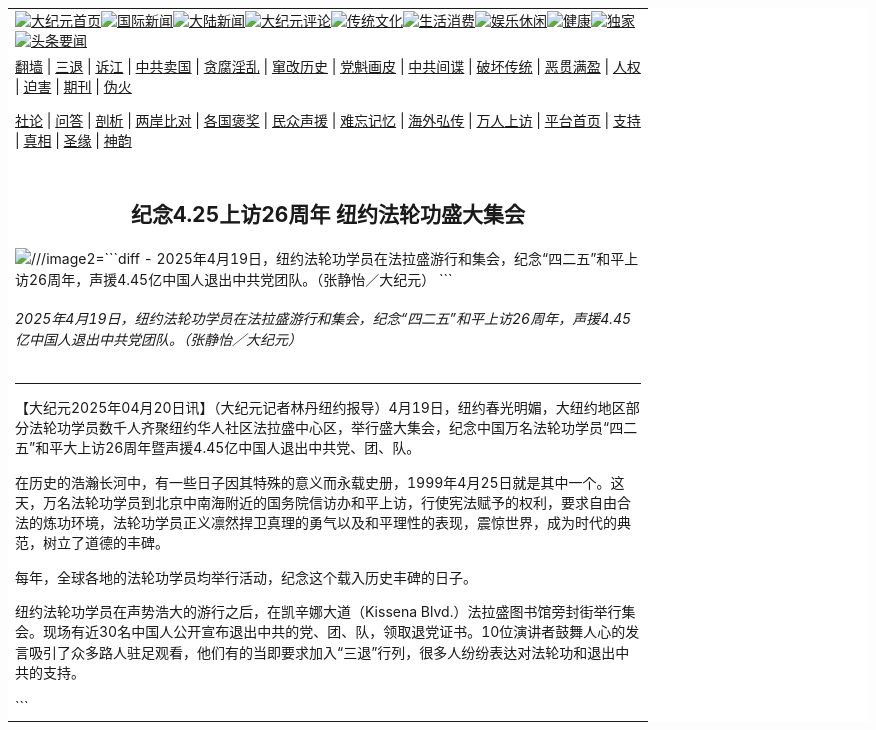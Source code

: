 <a name="1" id="1" target="_blank"></a><span id="1"></span>
<table align=center border="0"><tr><td colspan="2" VALIGN=TOP><a href="https://github.com/1992513/djy/blob/master/gb/nf1351518.md#1"><img src="https://raw.githubusercontent.com/1992513/www/master/t/djy/1.jpg" title="大纪元首页" alt="大纪元首页"></a><a href="https://github.com/1992513/djy/blob/master/gb/n24hr.md#1"><img src="https://raw.githubusercontent.com/1992513/www/master/t/djy/3.jpg" title="国际新闻" alt="国际新闻"></a><a href="https://github.com/1992513/djy/blob/master/gb/nsc413.md#1"><img src="https://raw.githubusercontent.com/1992513/www/master/t/djy/4.jpg" title="大陆新闻" alt="大陆新闻"></a><a href="https://github.com/1992513/djy/blob/master/gb/news392.md#1"><img src="https://raw.githubusercontent.com/1992513/www/master/t/djy/5.jpg" title="大纪元评论" alt="大纪元评论"></a><a href="https://github.com/1992513/djy/blob/master/gb/news2007.md#1"><img src="https://raw.githubusercontent.com/1992513/www/master/t/djy/6.jpg" title="传统文化" alt="传统文化"></a><a href="https://github.com/1992513/djy/blob/master/gb/news2008.md#1"><img src="https://raw.githubusercontent.com/1992513/www/master/t/djy/7.jpg" title="生活消费" alt="生活消费"></a><a href="https://github.com/1992513/djy/blob/master/gb/ncyule.md#1"><img src="https://raw.githubusercontent.com/1992513/www/master/t/djy/8.jpg" title="娱乐休闲" alt="娱乐休闲"></a><a href="https://github.com/1992513/djy/blob/master/gb/nsc1002.md#1"><img src="https://raw.githubusercontent.com/1992513/www/master/t/djy/9.jpg" title="健康" alt="健康"></a><a href="https://github.com/1992513/djy/blob/master/gb/nf6092.md#1"><img src="https://raw.githubusercontent.com/1992513/www/master/t/djy/10a.jpg" title="独家" alt="独家"></a><a href="https://github.com/1992513/djy/blob/master/gb/nf4514.md#1"><img src="https://raw.githubusercontent.com/1992513/www/master/t/djy/12a.jpg" title="头条要闻" alt="头条要闻"></a></td></tr>
<tr><td colspan="2" VALIGN=TOP><a target="_blank" href="https://github.com/1992513/www/blob/master/README.md?zsrh#1">翻墙</a> | <a target="_blank" href="https://github.com/1992513/djy/blob/master/gb/nf5657.md#1">三退</a> | <a target="_blank" href="https://github.com/1992513/djy/blob/master/gb/nf6124.md#1">诉江</a> | <a target="_blank" href="https://github.com/1992513/djy/blob/master/gb/nf1176117.md#1">中共卖国</a> | <a target="_blank" href="https://github.com/1992513/djy/blob/master/gb/nf5773.md#1">贪腐淫乱</a> | <a target="_blank" href="https://github.com/1992513/djy/blob/master/gb/nf1176115.md#1">窜改历史</a> | <a target="_blank" href="https://github.com/1992513/djy/blob/master/gb/nf1176107.md#1">党魁画皮</a> | <a target="_blank" href="https://github.com/1992513/djy/blob/master/gb/nf1320400.md#1">中共间谍</a> | <a target="_blank" href="https://github.com/1992513/djy/blob/master/gb/nf1176114.md#1">破坏传统</a> | <a target="_blank" href="https://github.com/1992513/ntdtv/blob/master/gb/prog447_1.md#1">恶贯满盈</a> | <a target="_blank" href="https://github.com/1992513/djy/blob/master/gb/ncid278.md#1">人权</a> | <a target="_blank" href="https://github.com/1992513/djy/blob/master/gb/nf1176111.md#1">迫害</a> | <a target="_blank" href="https://gitlab.com/szzdlab/mh-qikan/blob/master/README.md#1">期刊</a> | <a target="_blank" href="https://github.com/1992513/djy/blob/master/gb/nf5562.md#1">伪火</a></p><p><a target="_blank" href="https://github.com/1992513/djy/blob/master/gb/9p.md#1">社论</a> | <a target="_blank" href="https://github.com/1992513/djy/blob/master/gb/nf4378.md#1">问答</a> | <a target="_blank" href="https://github.com/1992513/djy/blob/master/gb/nf5792.md#1">剖析</a> | <a target="_blank" href="https://github.com/1992513/djy/blob/master/gb/nf5735.md#1">两岸比对</a> | <a target="_blank" href="https://github.com/1992513/djy/blob/master/gb/nf6119.md#1">各国褒奖</a> | <a target="_blank" href="https://github.com/1992513/djy/blob/master/gb/nf6120.md#1">民众声援</a> | <a target="_blank" href="https://github.com/1992513/djy/blob/master/gb/nf1188594.md#1">难忘记忆</a> | <a target="_blank" href="https://github.com/1992513/djy/blob/master/gb/nf3180.md#1">海外弘传</a> | <a target="_blank" href="https://github.com/1992513/djy/blob/master/gb/nf5410.md#1">万人上访</a> | <a target="_blank" href="https://github.com/1992513/www/blob/master/README.md?zsrh#1">平台首页</a> | <a target="_blank" href="https://github.com/1992513/djy/blob/master/gb/nf4386.md#1">支持</a> | <a target="_blank" href="https://github.com/1992513/djy/blob/master/gb/nf4389.md#1">真相</a> | <a target="_blank" href="https://github.com/1992513/djy/blob/master/gb/nf5790.md#1">圣缘</a> | <a target="_blank" href="https://github.com/1992513/djy/blob/master/gb/nf4786.md#1">神韵</a></td></tr>
<tr><td VALIGN=TOP width="626"><h2 align=center>纪念4.25上访26周年 纽约法轮功盛大集会</h2>
<img width="600" src="https://i.epochtimes.com/assets/uploads/2025/04/id14487480-ac3931ff59a7eb2963948d7e13b69e41-600x400.jpg" />///image2=```diff
- 2025年4月19日，纽约法轮功学员在法拉盛游行和集会，纪念“四二五”和平上访26周年，声援4.45亿中国人退出中共党团队。（张静怡／大纪元）
```
<h6>2025年4月19日，纽约法轮功学员在法拉盛游行和集会，纪念“四二五”和平上访26周年，声援4.45亿中国人退出中共党团队。（张静怡／大纪元）
</h6>
<hr>
	<p>【大纪元2025年04月20日讯】（大纪元记者林丹纽约报导）4月19日，纽约春光明媚，大纽约地区部分法轮功学员数千人齐聚纽约华人社区法拉盛中心区，举行盛大集会，纪念中国万名法轮功学员“四二五”和平大上访26周年暨声援4.45亿中国人退出中共党、团、队。</p>
<p>在历史的浩瀚长河中，有一些日子因其特殊的意义而永载史册，1999年4月25日就是其中一个。这天，万名法轮功学员到北京中南海附近的国务院信访办和平上访，行使宪法赋予的权利，要求自由合法的炼功环境，法轮功学员正义凛然捍卫真理的勇气以及和平理性的表现，震惊世界，成为时代的典范，树立了道德的丰碑。</p>
<p>每年，全球各地的法轮功学员均举行活动，纪念这个载入历史丰碑的日子。</p>
<p>纽约法轮功学员在声势浩大的游行之后，在凯辛娜大道（Kissena Blvd.）法拉盛图书馆旁封街举行集会。现场有近30名中国人公开宣布退出中共的党、团、队，领取退党证书。10位演讲者鼓舞人心的发言吸引了众多路人驻足观看，他们有的当即要求加入“三退”行列，很多人纷纷表达对法轮功和退出中共的支持。</p>
```